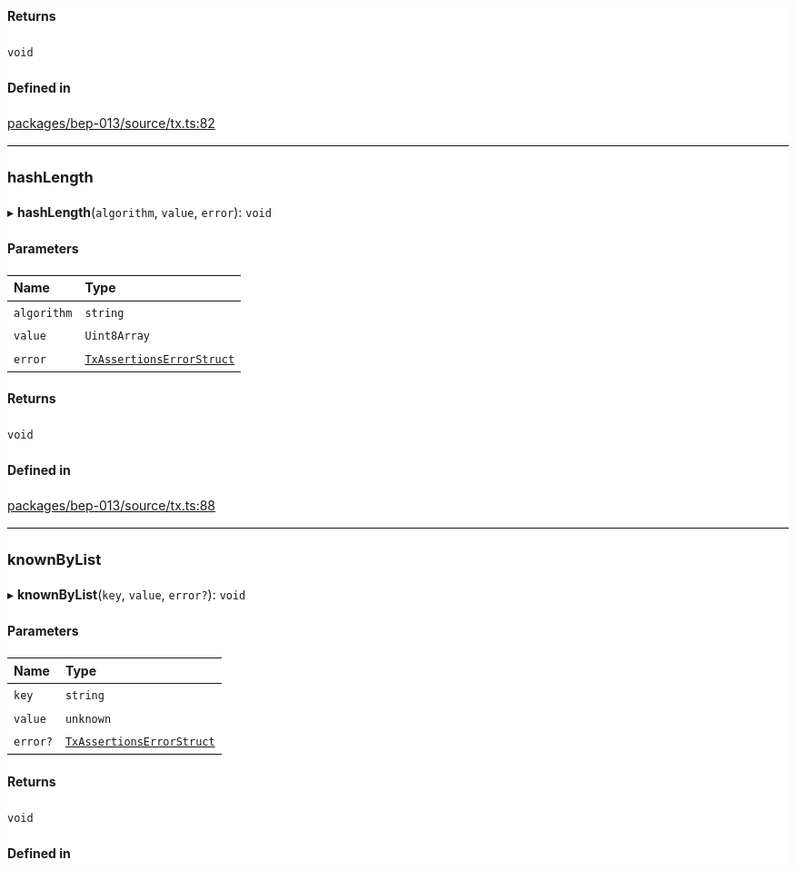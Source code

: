 #### Returns

`void`

#### Defined in

[packages/bep-013/source/tx.ts:82](https://github.com/bearmint/bearmint/blob/main/packages/bep-013/source/tx.ts#L82)

___

### hashLength

▸ **hashLength**(`algorithm`, `value`, `error`): `void`

#### Parameters

| Name | Type |
| :------ | :------ |
| `algorithm` | `string` |
| `value` | `Uint8Array` |
| `error` | [`TxAssertionsErrorStruct`](TxAssertionsErrorStruct.md) |

#### Returns

`void`

#### Defined in

[packages/bep-013/source/tx.ts:88](https://github.com/bearmint/bearmint/blob/main/packages/bep-013/source/tx.ts#L88)

___

### knownByList

▸ **knownByList**(`key`, `value`, `error?`): `void`

#### Parameters

| Name | Type |
| :------ | :------ |
| `key` | `string` |
| `value` | `unknown` |
| `error?` | [`TxAssertionsErrorStruct`](TxAssertionsErrorStruct.md) |

#### Returns

`void`

#### Defined in
